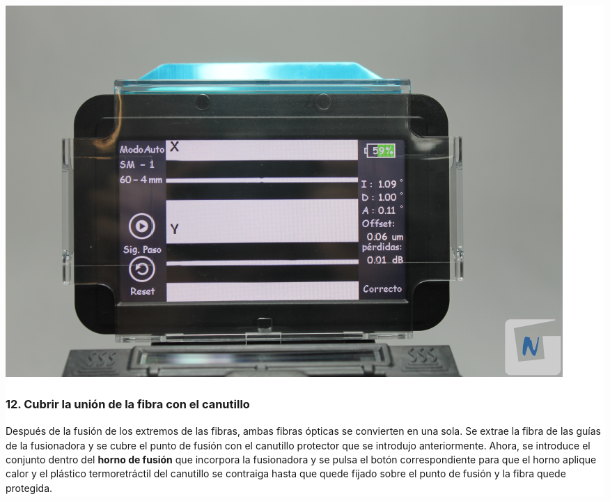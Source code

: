 ![P03](img/11c.png)

### 12. Cubrir la unión de la fibra con el canutillo

Después de la fusión de los extremos de las fibras, ambas fibras ópticas se convierten en una sola. Se extrae la fibra de las guías de la fusionadora y se cubre el punto de fusión con el canutillo protector que se introdujo anteriormente. Ahora, se introduce el conjunto dentro del **horno de fusión** que incorpora la fusionadora y se pulsa el botón correspondiente para que el horno aplique calor y el plástico termoretráctil del canutillo se contraiga hasta que quede fijado sobre el punto de fusión y la fibra quede protegida.
